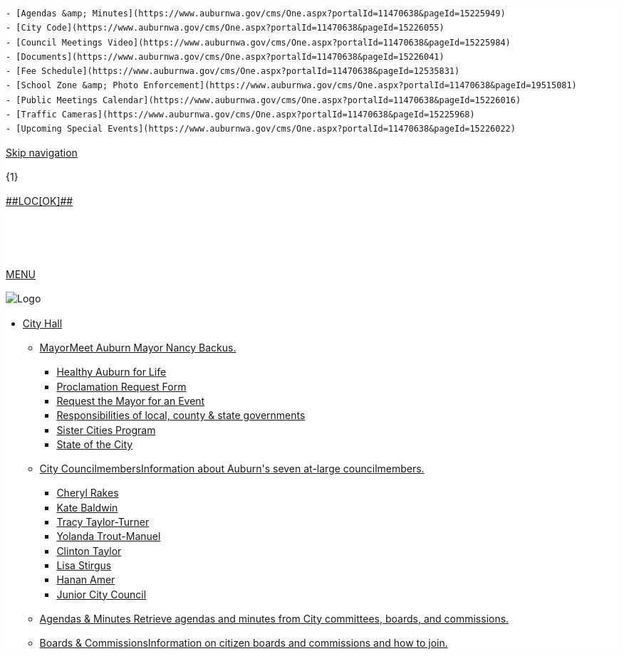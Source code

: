     - [Agendas &amp; Minutes](https://www.auburnwa.gov/cms/One.aspx?portalId=11470638&pageId=15225949)
    - [City Code](https://www.auburnwa.gov/cms/One.aspx?portalId=11470638&pageId=15226055)
    - [Council Meetings Video](https://www.auburnwa.gov/cms/One.aspx?portalId=11470638&pageId=15225984)
    - [Documents](https://www.auburnwa.gov/cms/One.aspx?portalId=11470638&pageId=15226041)
    - [Fee Schedule](https://www.auburnwa.gov/cms/One.aspx?portalId=11470638&pageId=12535831)
    - [School Zone &amp; Photo Enforcement](https://www.auburnwa.gov/cms/One.aspx?portalId=11470638&pageId=19515081)
    - [Public Meetings Calendar](https://www.auburnwa.gov/cms/One.aspx?portalId=11470638&pageId=15226016)
    - [Traffic Cameras](https://www.auburnwa.gov/cms/One.aspx?portalId=11470638&pageId=15225968)
    - [Upcoming Special Events](https://www.auburnwa.gov/cms/One.aspx?portalId=11470638&pageId=15226022)

[Skip navigation](https://www.auburnwa.gov/cms/One.aspx?portalId=11470638&pageId=12521708%2F)

{1}

[##LOC\[OK\]##](https:void%280%29;)

 

 

[MENU](https://www.auburnwa.gov/cms/One.aspx?portalId=11470638&pageId=12521708%2F "Mobile Menu")

![Logo](https://cdnsm5-hosted.civiclive.com/UserFiles/Servers/Server_11470554/Templates/IMAGE/COA_WhiteonWhite3.png)

- [City Hall](https://www.auburnwa.gov/cms/One.aspx?portalId=11470638&pageId=12521441 "City Hall")
  
  - [MayorMeet Auburn Mayor Nancy Backus.](https://www.auburnwa.gov/cms/One.aspx?portalId=11470638&pageId=12521655 "Mayor")
    
    - [Healthy Auburn for Life](https://www.auburnwa.gov/cms/One.aspx?portalId=11470638&pageId=12521662 "Healthy Auburn for Life")
    - [Proclamation Request Form](https://www.auburnwa.gov/cms/One.aspx?portalId=11470638&pageId=17020191 "Proclamation Request Form")
    - [Request the Mayor for an Event](https://www.auburnwa.gov/cms/One.aspx?portalId=11470638&pageId=16939705 "Request the Mayor for an Event")
    - [Responsibilities of local, county &amp; state governments](https://www.auburnwa.gov/cms/One.aspx?portalId=11470638&pageId=20488600 "Responsibilities of local, county & state governments")
    - [Sister Cities Program](https://www.auburnwa.gov/cms/One.aspx?portalId=11470638&pageId=12522723 "Sister Cities Program")
    - [State of the City](https://www.auburnwa.gov/cms/One.aspx?portalId=11470638&pageId=19451300 "State of the City")
  - [City CouncilmembersInformation about Auburn's seven at-large councilmembers.](https://www.auburnwa.gov/cms/One.aspx?portalId=11470638&pageId=12521708 "City Councilmembers")
    
    - [Cheryl Rakes](https://www.auburnwa.gov/cms/One.aspx?portalId=11470638&pageId=19424702 "Cheryl Rakes")
    - [Kate Baldwin](https://www.auburnwa.gov/cms/One.aspx?portalId=11470638&pageId=18268118 "Kate Baldwin")
    - [Tracy Taylor-Turner](https://www.auburnwa.gov/cms/One.aspx?portalId=11470638&pageId=16316603 "Tracy Taylor-Turner")
    - [Yolanda Trout-Manuel](https://www.auburnwa.gov/cms/One.aspx?portalId=11470638&pageId=12521755 "Yolanda Trout-Manuel")
    - [Clinton Taylor](https://www.auburnwa.gov/cms/One.aspx?portalId=11470638&pageId=16316622 "Clinton Taylor")
    - [Lisa Stirgus](https://www.auburnwa.gov/cms/One.aspx?portalId=11470638&pageId=20799076 "Lisa Stirgus")
    - [Hanan Amer](https://www.auburnwa.gov/cms/One.aspx?portalId=11470638&pageId=12521769 "Hanan Amer")
    - [Junior City Council](https://www.auburnwa.gov/cms/One.aspx?portalId=11470638&pageId=12521781 "Junior City Council")
  - [Agendas &amp; Minutes Retrieve agendas and minutes from City committees, boards, and commissions.](https://www.auburnwa.gov/cms/One.aspx?portalId=11470638&pageId=12954534 "Agendas & Minutes ")
  - [Boards &amp; CommissionsInformation on citizen boards and commissions and how to join.](https://www.auburnwa.gov/cms/One.aspx?portalId=11470638&pageId=12522238 "Boards & Commissions")